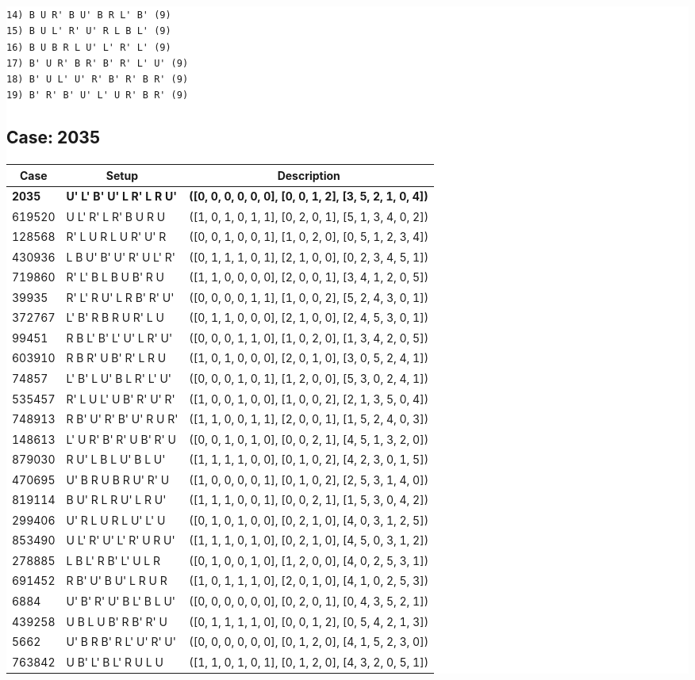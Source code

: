```
14) B U R' B U' B R L' B' (9)
15) B U L' R' U' R L B L' (9)
16) B U B R L U' L' R' L' (9)
17) B' U R' B R' B' R' L' U' (9)
18) B' U L' U' R' B' R' B R' (9)
19) B' R' B' U' L' U R' B R' (9)
```
## Case: 2035
| Case | Setup | Description |
| ---- | ----- | ----------- |
| **2035** | **U' L' B' U' L R' L R U'** | **([0, 0, 0, 0, 0, 0], [0, 0, 1, 2], [3, 5, 2, 1, 0, 4])** |
| 619520 | U L' R' L R' B U R U | ([1, 0, 1, 0, 1, 1], [0, 2, 0, 1], [5, 1, 3, 4, 0, 2]) |
| 128568 | R' L U R L U R' U' R | ([0, 0, 1, 0, 0, 1], [1, 0, 2, 0], [0, 5, 1, 2, 3, 4]) |
| 430936 | L B U' B' U' R' U L' R' | ([0, 1, 1, 1, 0, 1], [2, 1, 0, 0], [0, 2, 3, 4, 5, 1]) |
| 719860 | R' L' B L B U B' R U | ([1, 1, 0, 0, 0, 0], [2, 0, 0, 1], [3, 4, 1, 2, 0, 5]) |
| 39935 | R' L' R U' L R B' R' U' | ([0, 0, 0, 0, 1, 1], [1, 0, 0, 2], [5, 2, 4, 3, 0, 1]) |
| 372767 | L' B' R B R U R' L U | ([0, 1, 1, 0, 0, 0], [2, 1, 0, 0], [2, 4, 5, 3, 0, 1]) |
| 99451 | R B L' B' L' U' L R' U' | ([0, 0, 0, 1, 1, 0], [1, 0, 2, 0], [1, 3, 4, 2, 0, 5]) |
| 603910 | R B R' U B' R' L R U | ([1, 0, 1, 0, 0, 0], [2, 0, 1, 0], [3, 0, 5, 2, 4, 1]) |
| 74857 | L' B' L U' B L R' L' U' | ([0, 0, 0, 1, 0, 1], [1, 2, 0, 0], [5, 3, 0, 2, 4, 1]) |
| 535457 | R' L U L' U B' R' U' R' | ([1, 0, 0, 1, 0, 0], [1, 0, 0, 2], [2, 1, 3, 5, 0, 4]) |
| 748913 | R B' U' R' B' U' R U R' | ([1, 1, 0, 0, 1, 1], [2, 0, 0, 1], [1, 5, 2, 4, 0, 3]) |
| 148613 | L' U R' B' R' U B' R' U | ([0, 0, 1, 0, 1, 0], [0, 0, 2, 1], [4, 5, 1, 3, 2, 0]) |
| 879030 | R U' L B L U' B L U' | ([1, 1, 1, 1, 0, 0], [0, 1, 0, 2], [4, 2, 3, 0, 1, 5]) |
| 470695 | U' B R U B R U' R' U | ([1, 0, 0, 0, 0, 1], [0, 1, 0, 2], [2, 5, 3, 1, 4, 0]) |
| 819114 | B U' R L R U' L R U' | ([1, 1, 1, 0, 0, 1], [0, 0, 2, 1], [1, 5, 3, 0, 4, 2]) |
| 299406 | U' R L U R L U' L' U | ([0, 1, 0, 1, 0, 0], [0, 2, 1, 0], [4, 0, 3, 1, 2, 5]) |
| 853490 | U L' R' U' L' R' U R U' | ([1, 1, 1, 0, 1, 0], [0, 2, 1, 0], [4, 5, 0, 3, 1, 2]) |
| 278885 | L B L' R B' L' U L R | ([0, 1, 0, 0, 1, 0], [1, 2, 0, 0], [4, 0, 2, 5, 3, 1]) |
| 691452 | R B' U' B U' L R U R | ([1, 0, 1, 1, 1, 0], [2, 0, 1, 0], [4, 1, 0, 2, 5, 3]) |
| 6884 | U' B' R' U' B L' B L U' | ([0, 0, 0, 0, 0, 0], [0, 2, 0, 1], [0, 4, 3, 5, 2, 1]) |
| 439258 | U B L U B' R B' R' U | ([0, 1, 1, 1, 1, 0], [0, 0, 1, 2], [0, 5, 4, 2, 1, 3]) |
| 5662 | U' B R B' R L' U' R' U' | ([0, 0, 0, 0, 0, 0], [0, 1, 2, 0], [4, 1, 5, 2, 3, 0]) |
| 763842 | U B' L' B L' R U L U | ([1, 1, 0, 1, 0, 1], [0, 1, 2, 0], [4, 3, 2, 0, 5, 1]) |
